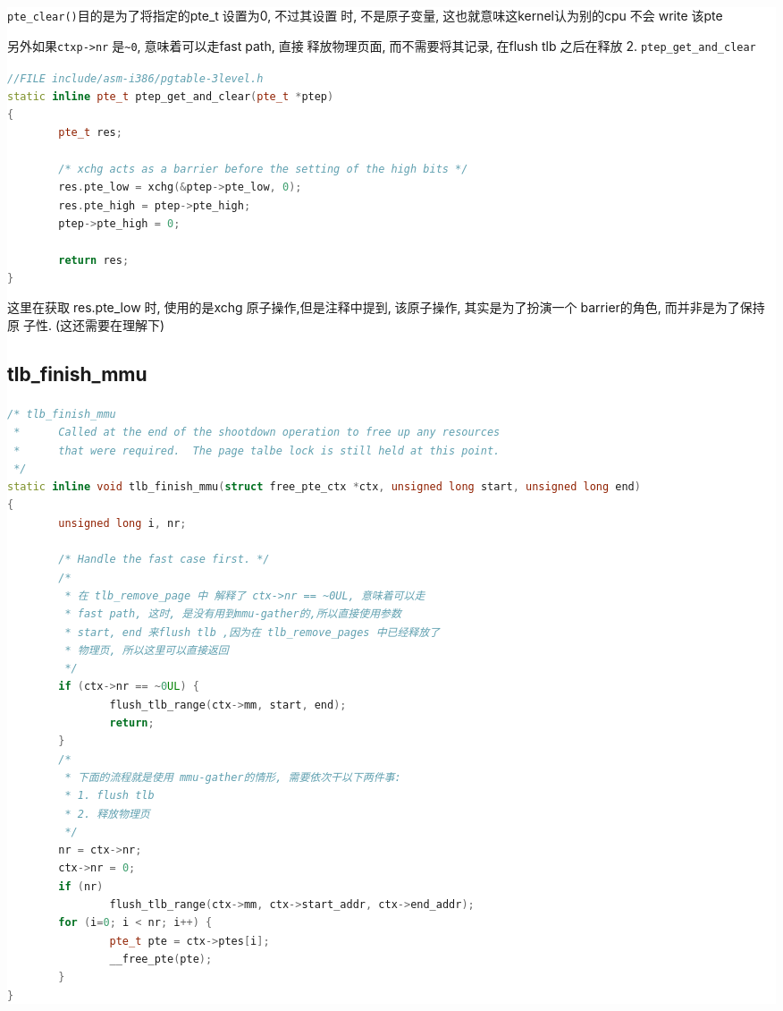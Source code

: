    `pte_clear()`目的是为了将指定的pte_t 设置为0, 不过其设置
   时, 不是原子变量, 这也就意味这kernel认为别的cpu 不会
   write 该pte

   另外如果`ctxp->nr` 是`~0`, 意味着可以走fast path, 直接
   释放物理页面, 而不需要将其记录, 在flush tlb 之后在释放
2. `ptep_get_and_clear`
   ```cpp
   //FILE include/asm-i386/pgtable-3level.h
   static inline pte_t ptep_get_and_clear(pte_t *ptep)
   {
           pte_t res;
   
           /* xchg acts as a barrier before the setting of the high bits */
           res.pte_low = xchg(&ptep->pte_low, 0);
           res.pte_high = ptep->pte_high;
           ptep->pte_high = 0;
   
           return res;
   }
   ```

   这里在获取 res.pte_low 时, 使用的是xchg 原子操作,但是注释中提到,
   该原子操作, 其实是为了扮演一个 barrier的角色, 而并非是为了保持原
   子性. (这还需要在理解下)

## tlb_finish_mmu
```cpp
/* tlb_finish_mmu
 *      Called at the end of the shootdown operation to free up any resources
 *      that were required.  The page talbe lock is still held at this point.
 */
static inline void tlb_finish_mmu(struct free_pte_ctx *ctx, unsigned long start, unsigned long end)
{
        unsigned long i, nr;

        /* Handle the fast case first. */
        /*
         * 在 tlb_remove_page 中 解释了 ctx->nr == ~0UL, 意味着可以走
         * fast path, 这时, 是没有用到mmu-gather的,所以直接使用参数
         * start, end 来flush tlb ,因为在 tlb_remove_pages 中已经释放了
         * 物理页, 所以这里可以直接返回
         */
        if (ctx->nr == ~0UL) {
                flush_tlb_range(ctx->mm, start, end);
                return;
        }
        /*
         * 下面的流程就是使用 mmu-gather的情形, 需要依次干以下两件事:
         * 1. flush tlb
         * 2. 释放物理页
         */
        nr = ctx->nr;
        ctx->nr = 0;
        if (nr)
                flush_tlb_range(ctx->mm, ctx->start_addr, ctx->end_addr);
        for (i=0; i < nr; i++) {
                pte_t pte = ctx->ptes[i];
                __free_pte(pte);
        }
}
```
